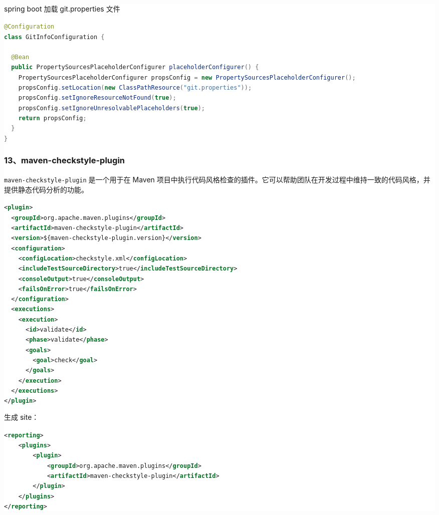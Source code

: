 spring boot 加载 git.properties 文件

```java
@Configuration
class GitInfoConfiguration {

  @Bean
  public PropertySourcesPlaceholderConfigurer placeholderConfigurer() {
    PropertySourcesPlaceholderConfigurer propsConfig = new PropertySourcesPlaceholderConfigurer();
    propsConfig.setLocation(new ClassPathResource("git.properties"));
    propsConfig.setIgnoreResourceNotFound(true);
    propsConfig.setIgnoreUnresolvablePlaceholders(true);
    return propsConfig;
  }
}
```

### 13、maven-checkstyle-plugin

`maven-checkstyle-plugin` 是一个用于在 Maven 项目中执行代码风格检查的插件。它可以帮助团队在开发过程中维持一致的代码风格，并提供静态代码分析的功能。

```xml
<plugin>
  <groupId>org.apache.maven.plugins</groupId>
  <artifactId>maven-checkstyle-plugin</artifactId>
  <version>${maven-checkstyle-plugin.version}</version>
  <configuration>
    <configLocation>checkstyle.xml</configLocation>
    <includeTestSourceDirectory>true</includeTestSourceDirectory>
    <consoleOutput>true</consoleOutput>
    <failsOnError>true</failsOnError>
  </configuration>
  <executions>
    <execution>
      <id>validate</id>
      <phase>validate</phase>
      <goals>
        <goal>check</goal>
      </goals>
    </execution>
  </executions>
</plugin>
```

生成 site：

```xml
<reporting>
    <plugins>
        <plugin>
            <groupId>org.apache.maven.plugins</groupId>
            <artifactId>maven-checkstyle-plugin</artifactId>
        </plugin>
    </plugins>
</reporting>
```
